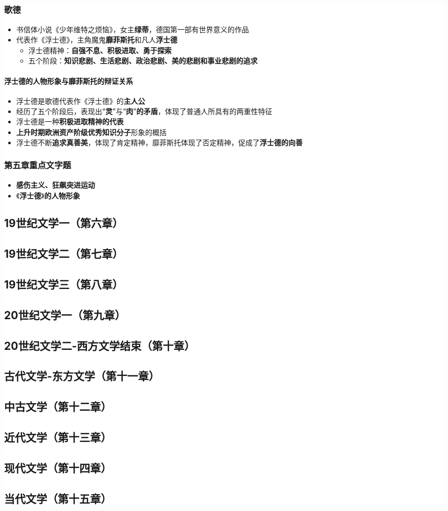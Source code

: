 ### 歌德
- 书信体小说《少年维特之烦恼》，女主**绿蒂**，德国第一部有世界意义的作品
- 代表作《浮士德》，主角魔鬼**靡菲斯托**和凡人**浮士德**
  - 浮士德精神：**自强不息、积极进取、勇于探索**
  - 五个阶段：**知识悲剧、生活悲剧、政治悲剧、美的悲剧和事业悲剧的追求**

#### 浮士德的人物形象与靡菲斯托的辩证关系
- 浮士德是歌德代表作《浮士德》的**主人公**
- 经历了五个阶段后，表现出“**灵**”与“**肉**”**的矛盾**，体现了普通人所具有的两重性特征
- 浮士德是一种**积极进取精神的代表**
- **上升时期欧洲资产阶级优秀知识分子**形象的概括
- 浮士德不断**追求真善美**，体现了肯定精神，靡菲斯托体现了否定精神，促成了**浮士德的向善**

### 第五章重点文字题

- **感伤主义、狂飙突进运动**
- 《**浮士德**》**的人物形象**
## 19世纪文学一（第六章）

## 19世纪文学二（第七章）

## 19世纪文学三（第八章）


## 20世纪文学一（第九章）

## 20世纪文学二-西方文学结束（第十章）

## 古代文学-东方文学（第十一章）

## 中古文学（第十二章）

## 近代文学（第十三章）

## 现代文学（第十四章）

## 当代文学（第十五章）